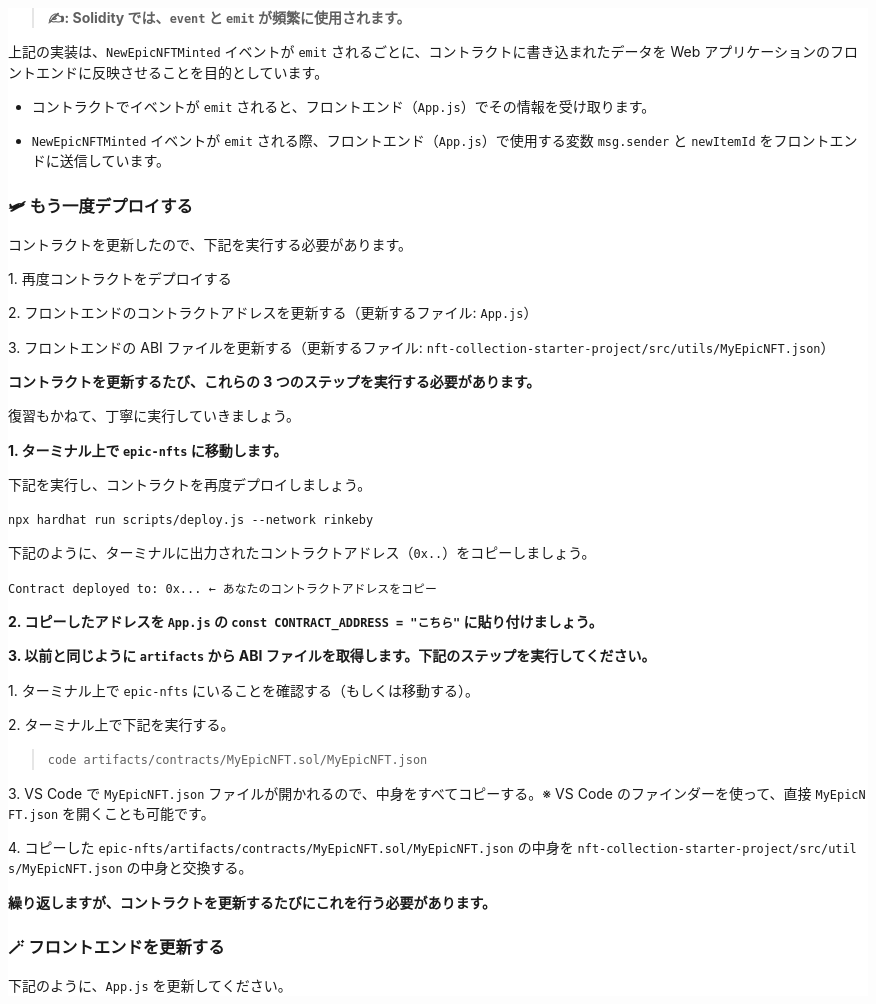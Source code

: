 > **✍️: Solidity では、`event` と `emit` が頻繁に使用されます。**

上記の実装は、`NewEpicNFTMinted` イベントが `emit` されるごとに、コントラクトに書き込まれたデータを Web アプリケーションのフロントエンドに反映させることを目的としています。

- コントラクトでイベントが `emit` されると、フロントエンド（`App.js`）でその情報を受け取ります。

- `NewEpicNFTMinted` イベントが `emit` される際、フロントエンド（`App.js`）で使用する変数 `msg.sender` と `newItemId` をフロントエンドに送信しています。

### 🛩 もう一度デプロイする

コントラクトを更新したので、下記を実行する必要があります。

1\. 再度コントラクトをデプロイする

2\. フロントエンドのコントラクトアドレスを更新する（更新するファイル: `App.js`）

3\. フロントエンドの ABI ファイルを更新する（更新するファイル: `nft-collection-starter-project/src/utils/MyEpicNFT.json`）

**コントラクトを更新するたび、これらの 3 つのステップを実行する必要があります。**

復習もかねて、丁寧に実行していきましょう。

**1\. ターミナル上で `epic-nfts` に移動します。**

下記を実行し、コントラクトを再度デプロイしましょう。

```
npx hardhat run scripts/deploy.js --network rinkeby
```

下記のように、ターミナルに出力されたコントラクトアドレス（`0x..`）をコピーしましょう。

```
Contract deployed to: 0x... ← あなたのコントラクトアドレスをコピー
```

**2\. コピーしたアドレスを `App.js` の `const CONTRACT_ADDRESS = "こちら"` に貼り付けましょう。**

**3\. 以前と同じように `artifacts` から ABI ファイルを取得します。下記のステップを実行してください。**

1\. ターミナル上で `epic-nfts` にいることを確認する（もしくは移動する）。

2\. ターミナル上で下記を実行する。

> ```
> code artifacts/contracts/MyEpicNFT.sol/MyEpicNFT.json
> ```

3\. VS Code で `MyEpicNFT.json` ファイルが開かれるので、中身をすべてコピーする。※ VS Code のファインダーを使って、直接 `MyEpicNFT.json` を開くことも可能です。

4\. コピーした `epic-nfts/artifacts/contracts/MyEpicNFT.sol/MyEpicNFT.json` の中身を `nft-collection-starter-project/src/utils/MyEpicNFT.json` の中身と交換する。

**繰り返しますが、コントラクトを更新するたびにこれを行う必要があります。**

### 🪄 フロントエンドを更新する

下記のように、`App.js` を更新してください。
